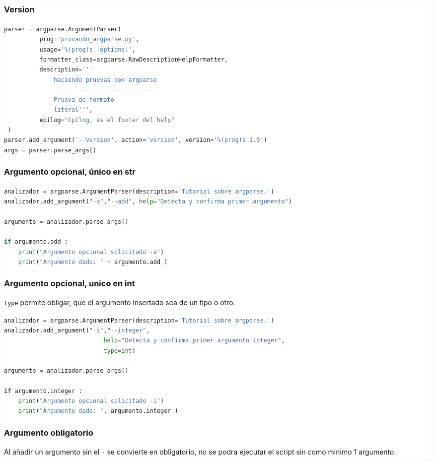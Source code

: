 ### Version

```python
parser = argparse.ArgumentParser(
          prog='provando_argparse.py',
          usage='%(prog)s [options]',
          formatter_class=argparse.RawDescriptionHelpFormatter,
          description='''
              haciendo pruevas con argparse
              ----------------------------
              Prueva de formato
              literal''',
          epilog="Epilog, es el footer del help"
 )
parser.add_argument('--version', action='version', version='%(prog)s 1.0')
args = parser.parse_args()
```



### Argumento opcional, único en str

```python
analizador = argparse.ArgumentParser(description='Tutorial sobre argparse.')
analizador.add_argument("-a","--add", help="Detecta y confirma primer argumento")

argumento = analizador.parse_args()

if argumento.add :
    print("Argumento opcional solicitado -a")
    print("Argumento dado: " + argumento.add )
```

### Argumento opcional, unico en int

`type` permite obligar, que el argumento insertado sea de un tipo o otro.

```python
analizador = argparse.ArgumentParser(description='Tutorial sobre argparse.')
analizador.add_argument("-i","--integer", 
                            help="Detecta y confirma primer argumento integer",
                            type=int)

argumento = analizador.parse_args()

if argumento.integer :
    print("Argumento opcional solicitado -i")
    print("Argumento dado: ", argumento.integer )
```

### Argumento obligatorio

Al añadir un argumento sin el `-` se convierte en obligatorio, no se podra ejecutar el script sin como minimo 1 argumento.
